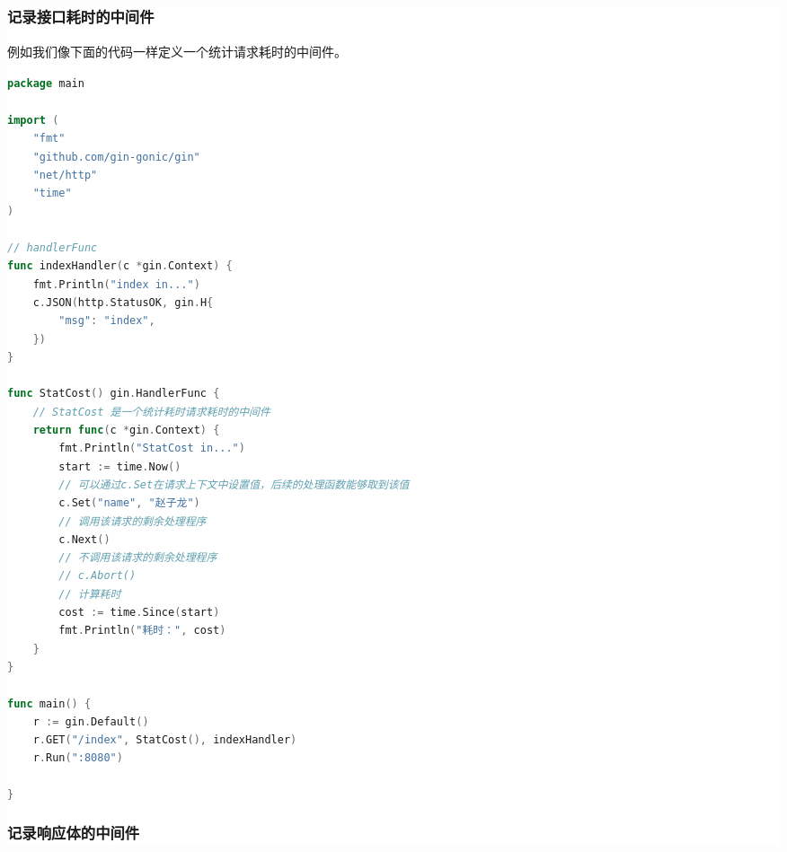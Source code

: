 

### 记录接口耗时的中间件

例如我们像下面的代码一样定义一个统计请求耗时的中间件。

```go
package main

import (
	"fmt"
	"github.com/gin-gonic/gin"
	"net/http"
	"time"
)

// handlerFunc
func indexHandler(c *gin.Context) {
	fmt.Println("index in...")
	c.JSON(http.StatusOK, gin.H{
		"msg": "index",
	})
}

func StatCost() gin.HandlerFunc {
	// StatCost 是一个统计耗时请求耗时的中间件
	return func(c *gin.Context) {
		fmt.Println("StatCost in...")
		start := time.Now()
		// 可以通过c.Set在请求上下文中设置值，后续的处理函数能够取到该值
		c.Set("name", "赵子龙")
		// 调用该请求的剩余处理程序
		c.Next()
		// 不调用该请求的剩余处理程序
		// c.Abort()
		// 计算耗时
		cost := time.Since(start)
		fmt.Println("耗时：", cost)
	}
}

func main() {
	r := gin.Default()
	r.GET("/index", StatCost(), indexHandler)
	r.Run(":8080")

}

```



### 记录响应体的中间件
